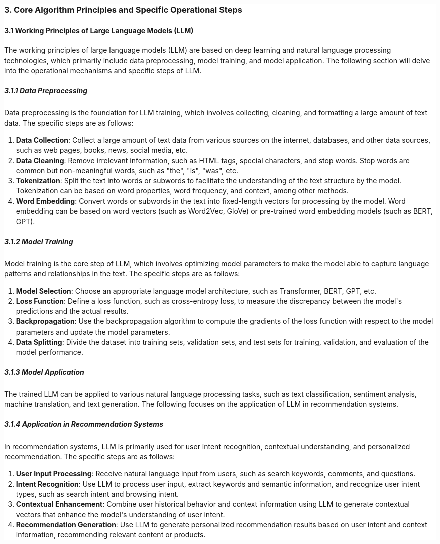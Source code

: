 ### 3. Core Algorithm Principles and Specific Operational Steps

#### 3.1 Working Principles of Large Language Models (LLM)

The working principles of large language models (LLM) are based on deep learning and natural language processing technologies, which primarily include data preprocessing, model training, and model application. The following section will delve into the operational mechanisms and specific steps of LLM.

##### 3.1.1 Data Preprocessing

Data preprocessing is the foundation for LLM training, which involves collecting, cleaning, and formatting a large amount of text data. The specific steps are as follows:

1. **Data Collection**: Collect a large amount of text data from various sources on the internet, databases, and other data sources, such as web pages, books, news, social media, etc.
2. **Data Cleaning**: Remove irrelevant information, such as HTML tags, special characters, and stop words. Stop words are common but non-meaningful words, such as "the", "is", "was", etc.
3. **Tokenization**: Split the text into words or subwords to facilitate the understanding of the text structure by the model. Tokenization can be based on word properties, word frequency, and context, among other methods.
4. **Word Embedding**: Convert words or subwords in the text into fixed-length vectors for processing by the model. Word embedding can be based on word vectors (such as Word2Vec, GloVe) or pre-trained word embedding models (such as BERT, GPT).

##### 3.1.2 Model Training

Model training is the core step of LLM, which involves optimizing model parameters to make the model able to capture language patterns and relationships in the text. The specific steps are as follows:

1. **Model Selection**: Choose an appropriate language model architecture, such as Transformer, BERT, GPT, etc.
2. **Loss Function**: Define a loss function, such as cross-entropy loss, to measure the discrepancy between the model's predictions and the actual results.
3. **Backpropagation**: Use the backpropagation algorithm to compute the gradients of the loss function with respect to the model parameters and update the model parameters.
4. **Data Splitting**: Divide the dataset into training sets, validation sets, and test sets for training, validation, and evaluation of the model performance.

##### 3.1.3 Model Application

The trained LLM can be applied to various natural language processing tasks, such as text classification, sentiment analysis, machine translation, and text generation. The following focuses on the application of LLM in recommendation systems.

##### 3.1.4 Application in Recommendation Systems

In recommendation systems, LLM is primarily used for user intent recognition, contextual understanding, and personalized recommendation. The specific steps are as follows:

1. **User Input Processing**: Receive natural language input from users, such as search keywords, comments, and questions.
2. **Intent Recognition**: Use LLM to process user input, extract keywords and semantic information, and recognize user intent types, such as search intent and browsing intent.
3. **Contextual Enhancement**: Combine user historical behavior and context information using LLM to generate contextual vectors that enhance the model's understanding of user intent.
4. **Recommendation Generation**: Use LLM to generate personalized recommendation results based on user intent and context information, recommending relevant content or products.
